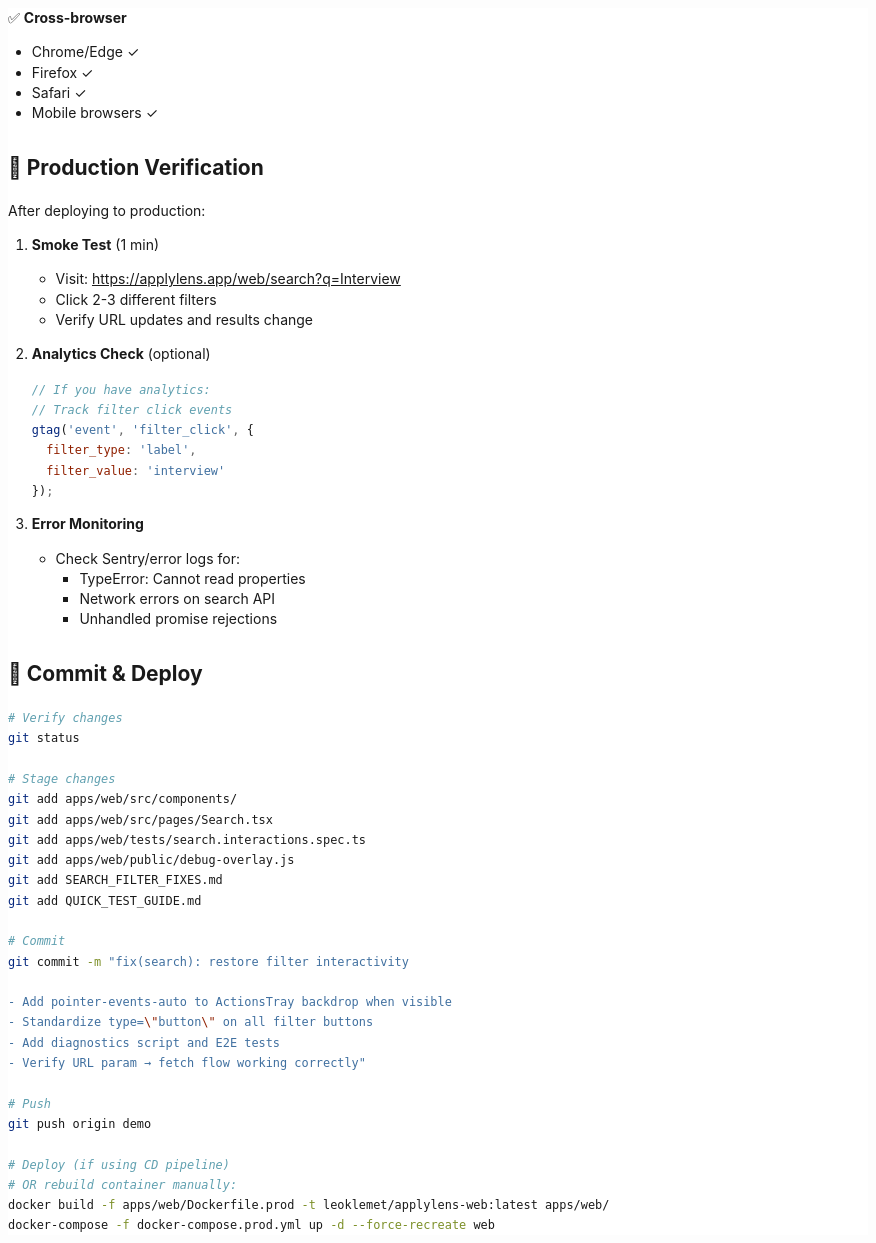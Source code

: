 ✅ **Cross-browser**
- Chrome/Edge ✓
- Firefox ✓
- Safari ✓
- Mobile browsers ✓

## 🚀 Production Verification

After deploying to production:

1. **Smoke Test** (1 min)
   - Visit: https://applylens.app/web/search?q=Interview
   - Click 2-3 different filters
   - Verify URL updates and results change

2. **Analytics Check** (optional)
   ```javascript
   // If you have analytics:
   // Track filter click events
   gtag('event', 'filter_click', {
     filter_type: 'label',
     filter_value: 'interview'
   });
   ```

3. **Error Monitoring**
   - Check Sentry/error logs for:
     - TypeError: Cannot read properties
     - Network errors on search API
     - Unhandled promise rejections

## 📝 Commit & Deploy

```bash
# Verify changes
git status

# Stage changes
git add apps/web/src/components/
git add apps/web/src/pages/Search.tsx
git add apps/web/tests/search.interactions.spec.ts
git add apps/web/public/debug-overlay.js
git add SEARCH_FILTER_FIXES.md
git add QUICK_TEST_GUIDE.md

# Commit
git commit -m "fix(search): restore filter interactivity

- Add pointer-events-auto to ActionsTray backdrop when visible
- Standardize type=\"button\" on all filter buttons
- Add diagnostics script and E2E tests
- Verify URL param → fetch flow working correctly"

# Push
git push origin demo

# Deploy (if using CD pipeline)
# OR rebuild container manually:
docker build -f apps/web/Dockerfile.prod -t leoklemet/applylens-web:latest apps/web/
docker-compose -f docker-compose.prod.yml up -d --force-recreate web
```
